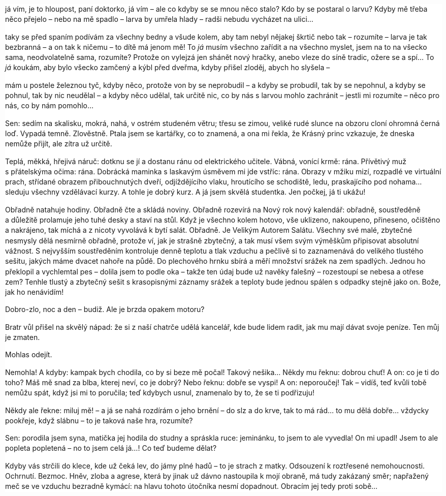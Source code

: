 já vím, je to hloupost, paní doktorko, já vím – ale co kdyby se se mnou něco stalo? Kdo by se postaral o larvu? Kdyby mě třeba něco přejelo – nebo na mě spadlo – larva by umřela hlady – radši nebudu vycházet na ulici…

taky se před spaním podívám za všechny bedny a všude kolem, aby tam nebyl nějakej škrtič nebo tak – rozumíte – larva je tak bezbranná – a on tak k ničemu – to dítě má jenom mě! To _já_ musím všechno zařídit a na všechno myslet, jsem na to na všecko sama, neodvolatelně sama, rozumíte? Protože on vylejzá jen shánět nový hračky, anebo vleze do síně tradic, ožere se a spí… To _já_ koukám, aby bylo všecko zamčený a kýbl před dveřma, kdyby přišel zloděj, abych ho slyšela –

mám u postele železnou tyč, kdyby něco, protože von by se ne­probudil – a kdyby se probudil, tak by se nepohnul, a kdyby se pohnul, tak by nic neudělal – a kdyby něco udělal, tak určitě nic, co by nás s larvou mohlo zachránit – jestli mi rozumíte – něco pro nás, co by nám pomohlo…

Sen: sedím na skalisku, mokrá, nahá, v ostrém studeném větru; třesu se zimou, veliké rudé slunce na obzoru cloní ohromná černá loď. Vypadá temně. Zlověstně. Ptala jsem se kartářky, co to znamená, a ona mi řekla, že Krásný princ vzkazuje, že dneska nemůže přijít, ale zítra už určitě.

Teplá, měkká, hřejivá náruč: dotknu se jí a dostanu ránu od elektrického učitele. Vábná, vonící krmě: rána. Přívětivý muž s přátelskýma očima: rána. Dobrácká maminka s laskavým úsměvem mi jde vstříc: rána. Obrazy v mžiku mizí, rozpadlé ve virtuální prach, střídané obrazem přibouchnutých dveří, odjíždějícího vlaku, hroutícího se schodiště, ledu, praskajícího pod nohama… sleduju všechny vzdělávací kurzy. A tohle je dobrý kurz. A já jsem skvělá studentka. Jen počkej, já ti ukážu!

Obřadně natahuje hodiny. Obřadně čte a skládá noviny. Obřadně rozevírá na Nový rok nový kalendář: obřadně, soustředěně a důležitě prolamuje jeho tuhé desky a staví na stůl. Když je všechno kolem hotovo, vše uklizeno, nakoupeno, přineseno, očištěno a nakrájeno, tak míchá a z nicoty vyvolává k bytí salát. Obřadně. Je Velikým Autorem Salátu. Všechny své malé, zbytečné nesmysly dělá nesmírně obřadně, protože ví, jak je strašně zbytečný, a tak musí všem svým výměškům připisovat absolutní vážnost. S nejvyšším soustředěním kontroluje denně teplotu a tlak vzduchu a pečlivě si to zaznamenává do velikého tlustého sešitu, jakých máme dvacet nahoře na půdě. Do plechového hrnku sbírá a měří množství srážek na zem spadlých. Jednou ho překlopil a vychlemtal pes – dolila jsem to podle oka – takže ten údaj bude už navěky falešný – rozestoupí se nebesa a otřese zem? Tenhle tlustý a zbytečný sešit s krasopisnými záznamy srážek a teploty bude jednou spálen s odpadky stejně jako on. Bože, jak ho nenávidím!

Dobro-zlo, noc a den – budiž. Ale je brzda opakem motoru?

Bratr vůl přišel na skvělý nápad: že si z naší chatrče udělá kancelář, kde bude lidem radit, jak mu mají dávat svoje peníze. Ten můj je zmaten.

Mohlas odejít.

Nemohla! A kdyby: kampak bych chodila, co by si beze mě počal! Takový nešika… Někdy mu řeknu: dobrou chuť! A on: co je ti do toho? Máš mě snad za blba, kterej neví, co je dobrý? Nebo řeknu: dobře se vyspi! A on: neporoučej! Tak – vidíš, teď kvůli tobě nemůžu spát, když jsi mi to poručila; teď kdybych usnul, znamenalo by to, že se ti podřizuju!

Někdy ale řekne: miluj mě! – a já se nahá rozdírám o jeho brnění – do slz a do krve, tak to má rád… to mu dělá dobře… vždycky pookřeje, když slábnu – to je taková naše hra, rozumíte?

Sen: porodila jsem syna, matička jej hodila do studny a spráskla ruce: jeminánku, to jsem to ale vyvedla! On mi upadl! Jsem to ale popleta popletená – no to jsem celá já…! Co teď budeme dělat?

Kdyby vás strčili do klece, kde už čeká lev, do jámy plné hadů – to je strach z matky. Odsouzení k roztřesené nemohoucnosti. Ochrnutí. Bezmoc. Hněv, zloba a agrese, která by jinak už dávno nastoupila k mojí obraně, má tudy zakázaný směr; napřažený meč se ve vzduchu bezradně kymácí: na hlavu tohoto útočníka nesmí dopadnout. Obracím jej tedy proti sobě…
